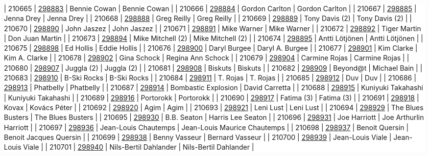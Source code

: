 | 210665 | [298883](https://www.discogs.com/artist/298883) | Bennie Cowan | Bennie Cowan |
| 210666 | [298884](https://www.discogs.com/artist/298884) | Gordon Carlton | Gordon Carlton |
| 210667 | [298885](https://www.discogs.com/artist/298885) | Jenna Drey | Jenna Drey |
| 210668 | [298888](https://www.discogs.com/artist/298888) | Greg Reilly | Greg Reilly |
| 210669 | [298889](https://www.discogs.com/artist/298889) | Tony Davis (2) | Tony Davis (2) |
| 210670 | [298890](https://www.discogs.com/artist/298890) | John Jaszez | John Jaszez |
| 210671 | [298891](https://www.discogs.com/artist/298891) | Mike Warner | Mike Warner |
| 210672 | [298892](https://www.discogs.com/artist/298892) | Tiger Martin | Don Juan Martin |
| 210673 | [298894](https://www.discogs.com/artist/298894) | Mike Mitchell (2) | Mike Mitchell (2) |
| 210674 | [298895](https://www.discogs.com/artist/298895) | Antti Lötjönen | Antti Lötjönen |
| 210675 | [298898](https://www.discogs.com/artist/298898) | Ed Hollis | Eddie Hollis |
| 210676 | [298900](https://www.discogs.com/artist/298900) | Daryl Burgee | Daryl A. Burgee |
| 210677 | [298901](https://www.discogs.com/artist/298901) | Kim Clarke | Kim A. Clarke |
| 210678 | [298902](https://www.discogs.com/artist/298902) | Gina Schock | Regina Ann Schock |
| 210679 | [298904](https://www.discogs.com/artist/298904) | Carmine Rojas | Carmine Rojas |
| 210680 | [298907](https://www.discogs.com/artist/298907) | Juggla (2) | Juggla (2) |
| 210681 | [298908](https://www.discogs.com/artist/298908) | Biskuts | Biskuts |
| 210682 | [298909](https://www.discogs.com/artist/298909) | Beyond@t | Michael Bain |
| 210683 | [298910](https://www.discogs.com/artist/298910) | B-Ski Rocks | B-Ski Rocks |
| 210684 | [298911](https://www.discogs.com/artist/298911) | T. Rojas | T. Rojas |
| 210685 | [298912](https://www.discogs.com/artist/298912) | Duv | Duv |
| 210686 | [298913](https://www.discogs.com/artist/298913) | Phatbelly | Phatbelly |
| 210687 | [298914](https://www.discogs.com/artist/298914) | Bombastic Explosion | David Carretta |
| 210688 | [298915](https://www.discogs.com/artist/298915) | Kuniyuki Takahashi | Kuniyuki Takahashi |
| 210689 | [298916](https://www.discogs.com/artist/298916) | Portorokk | Portorokk |
| 210690 | [298917](https://www.discogs.com/artist/298917) | Fatima (3) | Fatima (3) |
| 210691 | [298918](https://www.discogs.com/artist/298918) | Kovax | Kovács Péter |
| 210692 | [298920](https://www.discogs.com/artist/298920) | Agim | Agim |
| 210693 | [298921](https://www.discogs.com/artist/298921) | Leni Lust | Leni Lust |
| 210694 | [298929](https://www.discogs.com/artist/298929) | The Blues Busters | The Blues Busters |
| 210695 | [298930](https://www.discogs.com/artist/298930) | B.B. Seaton | Harris Lee Seaton |
| 210696 | [298931](https://www.discogs.com/artist/298931) | Joe Harriott | Joe Arthurlin Harriott |
| 210697 | [298936](https://www.discogs.com/artist/298936) | Jean-Louis Chautemps | Jean-Louis Maurice Chautemps |
| 210698 | [298937](https://www.discogs.com/artist/298937) | Benoit Quersin | Benoit Jacques Quersin |
| 210699 | [298938](https://www.discogs.com/artist/298938) | Benny Vasseur | Bernard Vasseur |
| 210700 | [298939](https://www.discogs.com/artist/298939) | Jean-Louis Viale | Jean-Louis Viale |
| 210701 | [298940](https://www.discogs.com/artist/298940) | Nils-Bertil Dahlander | Nils-Bertil Dahlander |